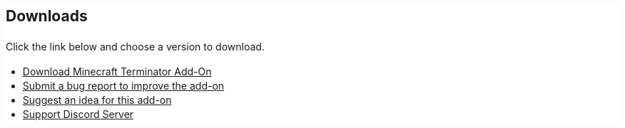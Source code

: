 ## Downloads

Click the link below and choose a version to download.

- [Download Minecraft Terminator Add-On](/posts/terminator/downloads/)
- [Submit a bug report to improve the add-on](https://github.com/JaylyDev/terminator/issues/new?assignees=&labels=bug&projects=&template=bug_report.md&title=)
- [Suggest an idea for this add-on](https://github.com/JaylyDev/terminator/issues/new?assignees=&labels=enhancement&projects=&template=feature_request.md&title=)
- [Support Discord Server](https://discord.com/invite/SuhGvZEXb4)
